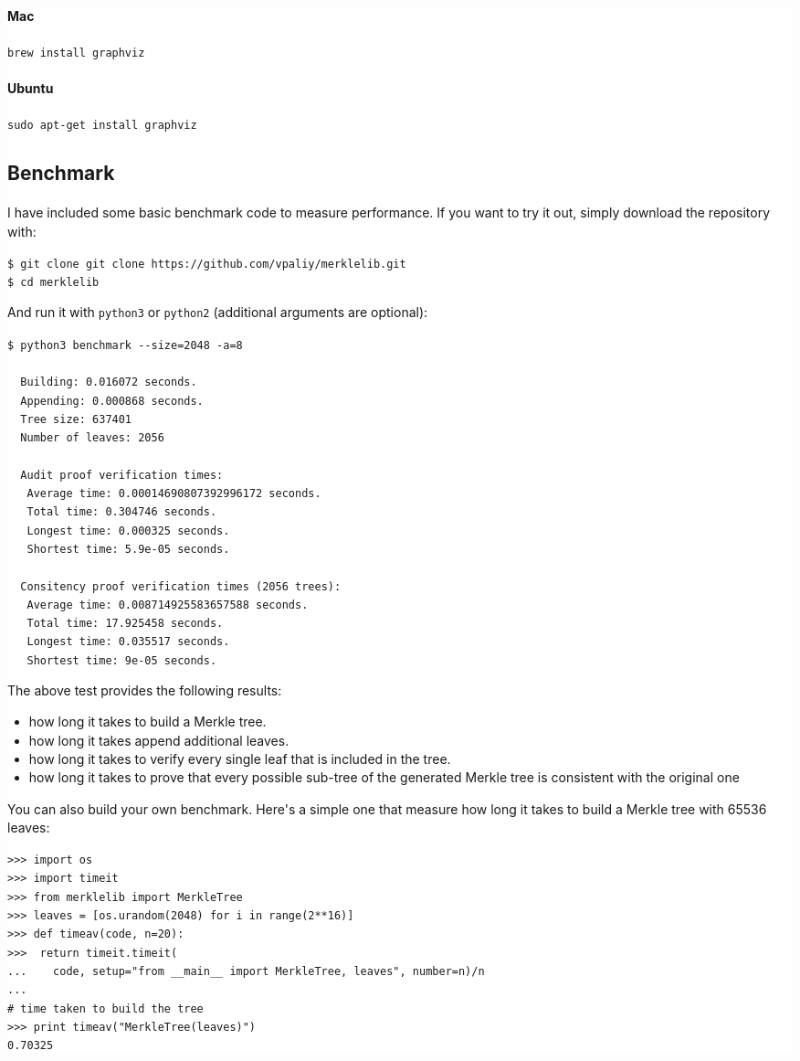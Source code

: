 #### Mac

`brew install graphviz`


#### Ubuntu

`sudo apt-get install graphviz`


## Benchmark

I have included some basic benchmark code to measure performance. If you want to try it out, simply download the repository with:

```
$ git clone git clone https://github.com/vpaliy/merklelib.git
$ cd merklelib
```

And run it with `python3` or `python2` (additional arguments are optional):

```
$ python3 benchmark --size=2048 -a=8

  Building: 0.016072 seconds.
  Appending: 0.000868 seconds.
  Tree size: 637401
  Number of leaves: 2056

  Audit proof verification times:
   Average time: 0.00014690807392996172 seconds.
   Total time: 0.304746 seconds.
   Longest time: 0.000325 seconds.
   Shortest time: 5.9e-05 seconds.

  Consitency proof verification times (2056 trees):
   Average time: 0.008714925583657588 seconds.
   Total time: 17.925458 seconds.
   Longest time: 0.035517 seconds.
   Shortest time: 9e-05 seconds.

```

The above test provides the following results:
 - how long it takes to build a Merkle tree.
 - how long it takes append additional leaves.
 - how long it takes to verify every single leaf that is included in the tree.
 - how long it takes to prove that every possible sub-tree of the generated Merkle tree is consistent with the original one


You can also build your own benchmark. Here's a simple one that measure how long it takes to build a Merkle tree with 65536 leaves:

```
>>> import os
>>> import timeit
>>> from merklelib import MerkleTree
>>> leaves = [os.urandom(2048) for i in range(2**16)]
>>> def timeav(code, n=20):
>>>  return timeit.timeit(
...    code, setup="from __main__ import MerkleTree, leaves", number=n)/n
...
# time taken to build the tree
>>> print timeav("MerkleTree(leaves)")
0.70325

```
